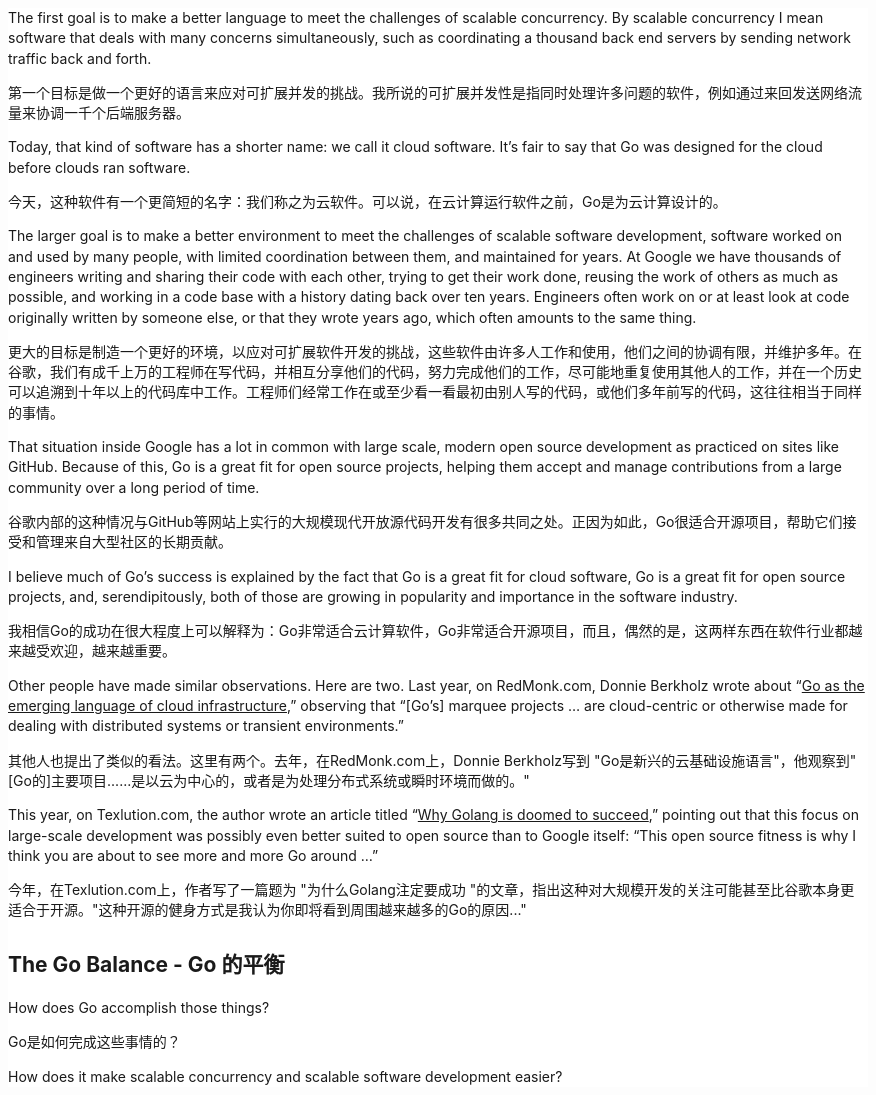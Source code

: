 The first goal is to make a better language to meet the challenges of scalable concurrency. By scalable concurrency I mean software that deals with many concerns simultaneously, such as coordinating a thousand back end servers by sending network traffic back and forth.

第一个目标是做一个更好的语言来应对可扩展并发的挑战。我所说的可扩展并发性是指同时处理许多问题的软件，例如通过来回发送网络流量来协调一千个后端服务器。

Today, that kind of software has a shorter name: we call it cloud software. It’s fair to say that Go was designed for the cloud before clouds ran software.

今天，这种软件有一个更简短的名字：我们称之为云软件。可以说，在云计算运行软件之前，Go是为云计算设计的。

The larger goal is to make a better environment to meet the challenges of scalable software development, software worked on and used by many people, with limited coordination between them, and maintained for years. At Google we have thousands of engineers writing and sharing their code with each other, trying to get their work done, reusing the work of others as much as possible, and working in a code base with a history dating back over ten years. Engineers often work on or at least look at code originally written by someone else, or that they wrote years ago, which often amounts to the same thing.

更大的目标是制造一个更好的环境，以应对可扩展软件开发的挑战，这些软件由许多人工作和使用，他们之间的协调有限，并维护多年。在谷歌，我们有成千上万的工程师在写代码，并相互分享他们的代码，努力完成他们的工作，尽可能地重复使用其他人的工作，并在一个历史可以追溯到十年以上的代码库中工作。工程师们经常工作在或至少看一看最初由别人写的代码，或他们多年前写的代码，这往往相当于同样的事情。

That situation inside Google has a lot in common with large scale, modern open source development as practiced on sites like GitHub. Because of this, Go is a great fit for open source projects, helping them accept and manage contributions from a large community over a long period of time.

谷歌内部的这种情况与GitHub等网站上实行的大规模现代开放源代码开发有很多共同之处。正因为如此，Go很适合开源项目，帮助它们接受和管理来自大型社区的长期贡献。

I believe much of Go’s success is explained by the fact that Go is a great fit for cloud software, Go is a great fit for open source projects, and, serendipitously, both of those are growing in popularity and importance in the software industry.

我相信Go的成功在很大程度上可以解释为：Go非常适合云计算软件，Go非常适合开源项目，而且，偶然的是，这两样东西在软件行业都越来越受欢迎，越来越重要。

Other people have made similar observations. Here are two. Last year, on RedMonk.com, Donnie Berkholz wrote about “[Go as the emerging language of cloud infrastructure](http://redmonk.com/dberkholz/2014/03/18/go-the-emerging-language-of-cloud-infrastructure/),” observing that “[Go’s] marquee projects … are cloud-centric or otherwise made for dealing with distributed systems or transient environments.”

其他人也提出了类似的看法。这里有两个。去年，在RedMonk.com上，Donnie Berkholz写到 "Go是新兴的云基础设施语言"，他观察到"[Go的]主要项目......是以云为中心的，或者是为处理分布式系统或瞬时环境而做的。"

This year, on Texlution.com, the author wrote an article titled “[Why Golang is doomed to succeed](https://texlution.com/post/why-go-is-doomed-to-succeed/),” pointing out that this focus on large-scale development was possibly even better suited to open source than to Google itself: “This open source fitness is why I think you are about to see more and more Go around …”

今年，在Texlution.com上，作者写了一篇题为 "为什么Golang注定要成功 "的文章，指出这种对大规模开发的关注可能甚至比谷歌本身更适合于开源。"这种开源的健身方式是我认为你即将看到周围越来越多的Go的原因..."

## The Go Balance - Go 的平衡

How does Go accomplish those things?

Go是如何完成这些事情的？

How does it make scalable concurrency and scalable software development easier?
